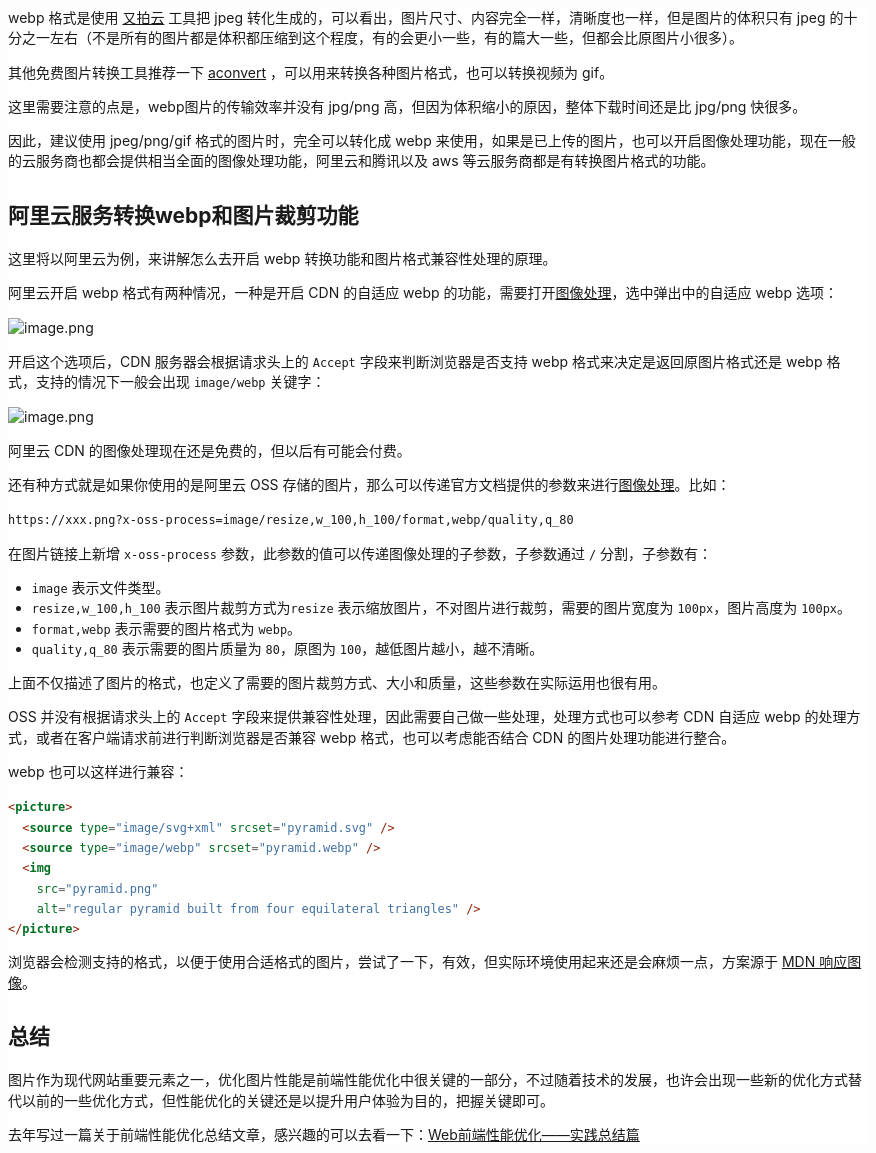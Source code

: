 webp 格式是使用 [又拍云](https://www.upyun.com/webp) 工具把 jpeg 转化生成的，可以看出，图片尺寸、内容完全一样，清晰度也一样，但是图片的体积只有 jpeg 的十分之一左右（不是所有的图片都是体积都压缩到这个程度，有的会更小一些，有的篇大一些，但都会比原图片小很多）。

其他免费图片转换工具推荐一下 [aconvert](https://www.aconvert.com/cn/image/) ，可以用来转换各种图片格式，也可以转换视频为 gif。

这里需要注意的点是，webp图片的传输效率并没有 jpg/png 高，但因为体积缩小的原因，整体下载时间还是比 jpg/png 快很多。

因此，建议使用 jpeg/png/gif 格式的图片时，完全可以转化成 webp 来使用，如果是已上传的图片，也可以开启图像处理功能，现在一般的云服务商也都会提供相当全面的图像处理功能，阿里云和腾讯以及 aws 等云服务商都是有转换图片格式的功能。

## 阿里云服务转换webp和图片裁剪功能

这里将以阿里云为例，来讲解怎么去开启 webp 转换功能和图片格式兼容性处理的原理。

阿里云开启 webp 格式有两种情况，一种是开启 CDN 的自适应 webp 的功能，需要打开[图像处理](https://help.aliyun.com/document_detail/209551.html)，选中弹出中的自适应 webp 选项：

![image.png](https://p6-juejin.byteimg.com/tos-cn-i-k3u1fbpfcp/658952004f4945cdb90947ebfdee7995~tplv-k3u1fbpfcp-watermark.image?)

开启这个选项后，CDN 服务器会根据请求头上的 `Accept` 字段来判断浏览器是否支持 webp 格式来决定是返回原图片格式还是 webp 格式，支持的情况下一般会出现 `image/webp` 关键字： 

![image.png](https://p3-juejin.byteimg.com/tos-cn-i-k3u1fbpfcp/03d7d6225b964556bf284960f07038c0~tplv-k3u1fbpfcp-watermark.image?)

阿里云 CDN 的图像处理现在还是免费的，但以后有可能会付费。

还有种方式就是如果你使用的是阿里云 OSS 存储的图片，那么可以传递官方文档提供的参数来进行[图像处理](https://help.aliyun.com/document_detail/144582.html)。比如：

```
https://xxx.png?x-oss-process=image/resize,w_100,h_100/format,webp/quality,q_80
```

在图片链接上新增 `x-oss-process` 参数，此参数的值可以传递图像处理的子参数，子参数通过 `/` 分割，子参数有：

- `image` 表示文件类型。
- `resize,w_100,h_100` 表示图片裁剪方式为`resize` 表示缩放图片，不对图片进行裁剪，需要的图片宽度为 `100px`，图片高度为 `100px`。
- `format,webp` 表示需要的图片格式为 `webp`。
- `quality,q_80` 表示需要的图片质量为 `80`，原图为 `100`，越低图片越小，越不清晰。

上面不仅描述了图片的格式，也定义了需要的图片裁剪方式、大小和质量，这些参数在实际运用也很有用。

OSS 并没有根据请求头上的 `Accept` 字段来提供兼容性处理，因此需要自己做一些处理，处理方式也可以参考 CDN 自适应 webp 的处理方式，或者在客户端请求前进行判断浏览器是否兼容 webp 格式，也可以考虑能否结合 CDN 的图片处理功能进行整合。

webp 也可以这样进行兼容：

```html
<picture>
  <source type="image/svg+xml" srcset="pyramid.svg" />
  <source type="image/webp" srcset="pyramid.webp" />
  <img
    src="pyramid.png"
    alt="regular pyramid built from four equilateral triangles" />
</picture>
```

浏览器会检测支持的格式，以便于使用合适格式的图片，尝试了一下，有效，但实际环境使用起来还是会麻烦一点，方案源于 [MDN 响应图像](https://developer.mozilla.org/en-US/docs/Learn/HTML/Multimedia_and_embedding/Responsive_images#use_modern_image_formats_boldly)。

## 总结

图片作为现代网站重要元素之一，优化图片性能是前端性能优化中很关键的一部分，不过随着技术的发展，也许会出现一些新的优化方式替代以前的一些优化方式，但性能优化的关键还是以提升用户体验为目的，把握关键即可。

去年写过一篇关于前端性能优化总结文章，感兴趣的可以去看一下：[Web前端性能优化——实践总结篇](https://juejin.cn/post/7071975873129218062) 
